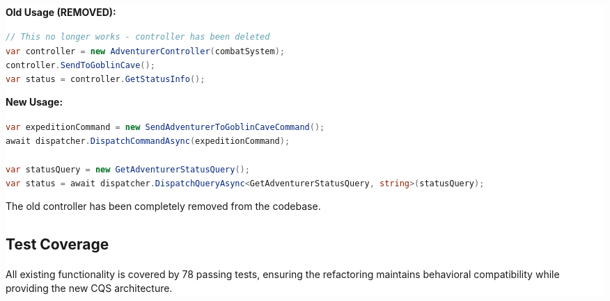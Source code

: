 **Old Usage (REMOVED):**
```csharp
// This no longer works - controller has been deleted
var controller = new AdventurerController(combatSystem);
controller.SendToGoblinCave();
var status = controller.GetStatusInfo();
```

**New Usage:**
```csharp
var expeditionCommand = new SendAdventurerToGoblinCaveCommand();
await dispatcher.DispatchCommandAsync(expeditionCommand);

var statusQuery = new GetAdventurerStatusQuery();
var status = await dispatcher.DispatchQueryAsync<GetAdventurerStatusQuery, string>(statusQuery);
```

The old controller has been completely removed from the codebase.

## Test Coverage

All existing functionality is covered by 78 passing tests, ensuring the refactoring maintains behavioral compatibility while providing the new CQS architecture.
